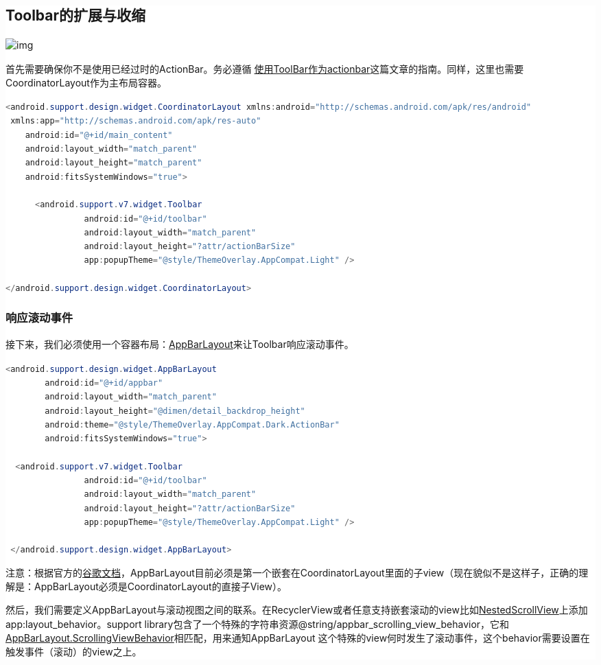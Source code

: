## Toolbar的扩展与收缩

![img](http://www.jcodecraeer.com/uploads/allimg/150717/1G0543025-1.gif)

首先需要确保你不是使用已经过时的ActionBar。务必遵循 [使用ToolBar作为actionbar](http://guides.codepath.com/android/Defining-The-ActionBar#using-toolbar-as-actionbar)这篇文章的指南。同样，这里也需要CoordinatorLayout作为主布局容器。

```java
<android.support.design.widget.CoordinatorLayout xmlns:android="http://schemas.android.com/apk/res/android"
 xmlns:app="http://schemas.android.com/apk/res-auto"
    android:id="@+id/main_content"
    android:layout_width="match_parent"
    android:layout_height="match_parent"
    android:fitsSystemWindows="true">
 
      <android.support.v7.widget.Toolbar
                android:id="@+id/toolbar"
                android:layout_width="match_parent"
                android:layout_height="?attr/actionBarSize"
                app:popupTheme="@style/ThemeOverlay.AppCompat.Light" />
 
</android.support.design.widget.CoordinatorLayout>
```

### 响应滚动事件

接下来，我们必须使用一个容器布局：[AppBarLayout](http://developer.android.com/reference/android/support/design/widget/AppBarLayout.html)来让Toolbar响应滚动事件。

```java
<android.support.design.widget.AppBarLayout
        android:id="@+id/appbar"
        android:layout_width="match_parent"
        android:layout_height="@dimen/detail_backdrop_height"
        android:theme="@style/ThemeOverlay.AppCompat.Dark.ActionBar"
        android:fitsSystemWindows="true">
 
  <android.support.v7.widget.Toolbar
                android:id="@+id/toolbar"
                android:layout_width="match_parent"
                android:layout_height="?attr/actionBarSize"
                app:popupTheme="@style/ThemeOverlay.AppCompat.Light" />
 
 </android.support.design.widget.AppBarLayout>
```

注意：根据官方的[谷歌文档](http://developer.android.com/reference/android/support/design/widget/AppBarLayout.html)，AppBarLayout目前必须是第一个嵌套在CoordinatorLayout里面的子view（现在貌似不是这样子，正确的理解是：AppBarLayout必须是CoordinatorLayout的直接子View）。

然后，我们需要定义AppBarLayout与滚动视图之间的联系。在RecyclerView或者任意支持嵌套滚动的view比如[NestedScrollView](http://stackoverflow.com/questions/25136481/what-are-the-new-nested-scrolling-apis-for-android-l)上添加app:layout_behavior。support library包含了一个特殊的字符串资源@string/appbar_scrolling_view_behavior，它和[AppBarLayout.ScrollingViewBehavior](https://developer.android.com/reference/android/support/design/widget/AppBarLayout.ScrollingViewBehavior.html)相匹配，用来通知AppBarLayout 这个特殊的view何时发生了滚动事件，这个behavior需要设置在触发事件（滚动）的view之上。
